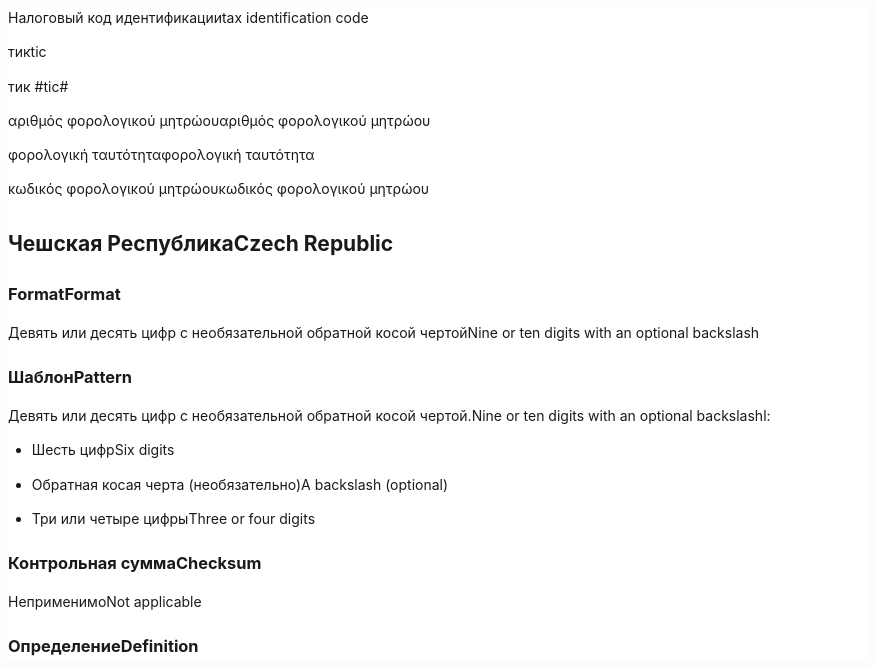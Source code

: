 <span data-ttu-id="15af8-232">Налоговый код идентификации</span><span class="sxs-lookup"><span data-stu-id="15af8-232">tax identification code</span></span>
  
<span data-ttu-id="15af8-233">тик</span><span class="sxs-lookup"><span data-stu-id="15af8-233">tic</span></span>
  
<span data-ttu-id="15af8-234">тик #</span><span class="sxs-lookup"><span data-stu-id="15af8-234">tic#</span></span>
  
<span data-ttu-id="15af8-235">αριθμός φορολογικού μητρώου</span><span class="sxs-lookup"><span data-stu-id="15af8-235">αριθμός φορολογικού μητρώου</span></span>
  
<span data-ttu-id="15af8-236">φορολογική ταυτότητα</span><span class="sxs-lookup"><span data-stu-id="15af8-236">φορολογική ταυτότητα</span></span>
  
<span data-ttu-id="15af8-237">κωδικός φορολογικού μητρώου</span><span class="sxs-lookup"><span data-stu-id="15af8-237">κωδικός φορολογικού μητρώου</span></span>
  
## <a name="czech-republic"></a><span data-ttu-id="15af8-238">Чешская Республика</span><span class="sxs-lookup"><span data-stu-id="15af8-238">Czech Republic</span></span>

### <a name="format"></a><span data-ttu-id="15af8-239">Format</span><span class="sxs-lookup"><span data-stu-id="15af8-239">Format</span></span>

<span data-ttu-id="15af8-240">Девять или десять цифр с необязательной обратной косой чертой</span><span class="sxs-lookup"><span data-stu-id="15af8-240">Nine or ten digits with an optional backslash</span></span>
  
### <a name="pattern"></a><span data-ttu-id="15af8-241">Шаблон</span><span class="sxs-lookup"><span data-stu-id="15af8-241">Pattern</span></span>

<span data-ttu-id="15af8-242">Девять или десять цифр с необязательной обратной косой чертой.</span><span class="sxs-lookup"><span data-stu-id="15af8-242">Nine or ten digits with an optional backslashl:</span></span>
  
- <span data-ttu-id="15af8-243">Шесть цифр</span><span class="sxs-lookup"><span data-stu-id="15af8-243">Six digits</span></span> 
    
- <span data-ttu-id="15af8-244">Обратная косая черта (необязательно)</span><span class="sxs-lookup"><span data-stu-id="15af8-244">A backslash (optional)</span></span>
    
- <span data-ttu-id="15af8-245">Три или четыре цифры</span><span class="sxs-lookup"><span data-stu-id="15af8-245">Three or four digits</span></span>
    
### <a name="checksum"></a><span data-ttu-id="15af8-246">Контрольная сумма</span><span class="sxs-lookup"><span data-stu-id="15af8-246">Checksum</span></span>

<span data-ttu-id="15af8-247">Неприменимо</span><span class="sxs-lookup"><span data-stu-id="15af8-247">Not applicable</span></span>
  
### <a name="definition"></a><span data-ttu-id="15af8-248">Определение</span><span class="sxs-lookup"><span data-stu-id="15af8-248">Definition</span></span>
